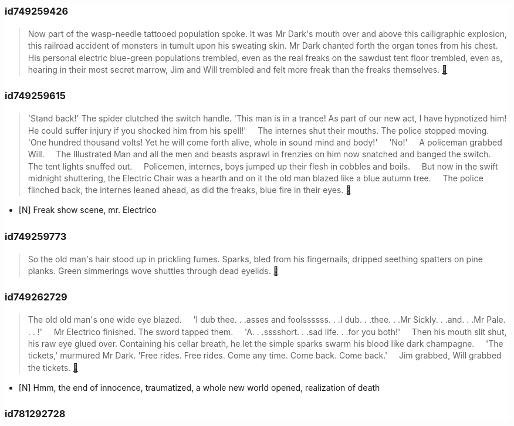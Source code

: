 ### id749259426

> Now part of the wasp-needle tattooed population spoke. It was Mr Dark's mouth over and above this calligraphic explosion, this railroad accident of monsters in tumult upon his sweating skin. Mr Dark chanted forth the organ tones from his chest. His personal electric blue-green populations trembled, even as the real freaks on the sawdust tent floor trembled, even as, hearing in their most secret marrow, Jim and Will trembled and felt more freak than the freaks themselves. <span class='highlight-link'>[🔗](https://read.readwise.io/read/01j3efsr3g2etpa1pe3tree2g1)</span>

### id749259615

> 'Stand back!' The spider clutched the switch handle. 'This man is in a trance! As part of our new act, I have hypnotized him! He could suffer injury if you shocked him from his spell!'
>     The internes shut their mouths. The police stopped moving.
>     'One hundred thousand volts! Yet he will come forth alive, whole in sound mind and body!'
>     'No!'
>     A policeman grabbed Will.
>     The Illustrated Man and all the men and beasts asprawl in frenzies on him now snatched and banged the switch.
>     The tent lights snuffed out.
>     Policemen, internes, boys jumped up their flesh in cobbles and boils.
>     But now in the swift midnight shuttering, the Electric Chair was a hearth and on it the old man blazed like a blue autumn tree.
>     The police flinched back, the internes leaned ahead, as did the freaks, blue fire in their eyes. <span class='highlight-link'>[🔗](https://read.readwise.io/read/01j3efzq4vbcbvdfwkv04vcebs)</span>

- [N] Freak show scene, mr. Electrico 

### id749259773

> So the old man's hair stood up in prickling fumes. Sparks, bled from his fingernails, dripped seething spatters on pine planks. Green simmerings wove shuttles through dead eyelids. <span class='highlight-link'>[🔗](https://read.readwise.io/read/01j3eg3wyerf1fe55r0q0wzfkp)</span>

### id749262729

> The old old man's one wide eye blazed.
>     'I dub thee. . .asses and foolssssss. . .I dub. . .thee. . .Mr Sickly. . .and. . .Mr Pale. . . !'
>     Mr Electrico finished. The sword tapped them.
>     'A. . .sssshort. . .sad life. . .for you both!'
>     Then his mouth slit shut, his raw eye glued over. Containing his cellar breath, he let the simple sparks swarm his blood like dark champagne.
>     'The tickets,' murmured Mr Dark. 'Free rides. Free rides. Come any time. Come back. Come back.'
>     Jim grabbed, Will grabbed the tickets. <span class='highlight-link'>[🔗](https://read.readwise.io/read/01j3eggthrs3z9tx5hvjrfmsnp)</span>

- [N] Hmm, the end of innocence, traumatized, a whole new world opened, realization of death

### id781292728
